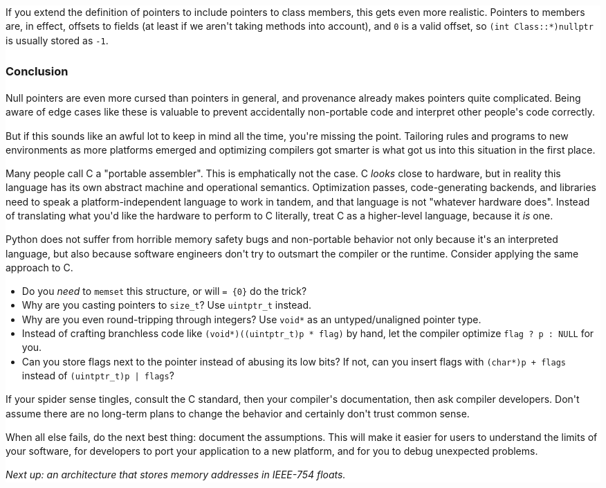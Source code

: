 If you extend the definition of pointers to include pointers to class members, this gets even more realistic. Pointers to members are, in effect, offsets to fields (at least if we aren't taking methods into account), and `0` is a valid offset, so `(int Class::*)nullptr` is usually stored as `-1`.


### Conclusion

Null pointers are even more cursed than pointers in general, and provenance already makes pointers quite complicated. Being aware of edge cases like these is valuable to prevent accidentally non-portable code and interpret other people's code correctly.

But if this sounds like an awful lot to keep in mind all the time, you're missing the point. Tailoring rules and programs to new environments as more platforms emerged and optimizing compilers got smarter is what got us into this situation in the first place.

Many people call C a "portable assembler". This is emphatically not the case. C *looks* close to hardware, but in reality this language has its own abstract machine and operational semantics. Optimization passes, code-generating backends, and libraries need to speak a platform-independent language to work in tandem, and that language is not "whatever hardware does". Instead of translating what you'd like the hardware to perform to C literally, treat C as a higher-level language, because it *is* one.

Python does not suffer from horrible memory safety bugs and non-portable behavior not only because it's an interpreted language, but also because software engineers don't try to outsmart the compiler or the runtime. Consider applying the same approach to C.

- Do you *need* to `memset` this structure, or will `= {0}` do the trick?
- Why are you casting pointers to `size_t`? Use `uintptr_t` instead.
- Why are you even round-tripping through integers? Use `void*` as an untyped/unaligned pointer type.
- Instead of crafting branchless code like `(void*)((uintptr_t)p * flag)` by hand, let the compiler optimize `flag ? p : NULL` for you.
- Can you store flags next to the pointer instead of abusing its low bits? If not, can you insert flags with `(char*)p + flags` instead of `(uintptr_t)p | flags`?

If your spider sense tingles, consult the C standard, then your compiler's documentation, then ask compiler developers. Don't assume there are no long-term plans to change the behavior and certainly don't trust common sense.

When all else fails, do the next best thing: document the assumptions. This will make it easier for users to understand the limits of your software, for developers to port your application to a new platform, and for you to debug unexpected problems.

*Next up: an architecture that stores memory addresses in IEEE-754 floats.*
